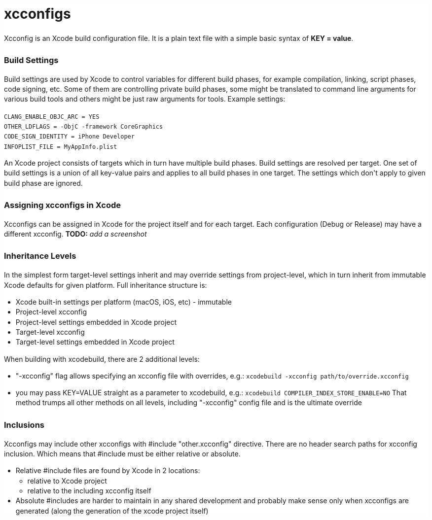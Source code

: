 # xcconfigs

Xcconfig is an Xcode build configuration file. It is a plain text file with a simple basic syntax of **KEY = value**.

### Build Settings
Build settings are used by Xcode to control variables for different build phases, for example compilation, linking, script phases, code signing, etc.
Some of them are controlling private build phases, some might be translated to command line arguments for various build tools and others might be just raw arguments for tools.
Example settings:
```
CLANG_ENABLE_OBJC_ARC = YES
OTHER_LDFLAGS = -ObjC -framework CoreGraphics
CODE_SIGN_IDENTITY = iPhone Developer
INFOPLIST_FILE = MyAppInfo.plist
```

An Xcode project consists of targets which in turn have multiple build phases. Build settings are resolved per target. One set of build settings is a union of all key-value pairs and applies to all build phases in one target. The settings which don't apply to given build phase are ignored.

### Assigning xcconfigs in Xcode
Xcconfigs can be assigned in Xcode for the project itself and for each target. Each configuration (Debug or Release) may have a different xcconfig.
**TODO:** _add a screenshot_

### Inheritance Levels
In the simplest form target-level settings inherit and may override settings from project-level, which in turn inherit from immutable Xcode defaults for given platform.
Full inheritance structure is:

* Xcode built-in settings per platform (macOS, iOS, etc) - immutable
* Project-level xcconfig
* Project-level settings embedded in Xcode project
* Target-level xcconfig
* Target-level settings embedded in Xcode project

When building with xcodebuild, there are 2 additional levels:

* "-xcconfig" flag allows specifying an xcconfig file with overrides, e.g.:
	`xcodebuild -xcconfig path/to/override.xcconfig`

* you may pass KEY=VALUE straight as a parameter to xcodebuild, e.g.:
	`xcodebuild COMPILER_INDEX_STORE_ENABLE=NO`
	That method trumps all other methods on all levels, including "-xcconfig" config file and is the ultimate override

### Inclusions
Xcconfigs may include other xcconfigs with #include "other.xcconfig" directive. There are no header search paths for xcconfig inclusion. Which means that #include must be either relative or absolute.
* Relative #include files are found by Xcode in 2 locations:
	* relative to Xcode project
	* relative to the including xcconfig itself
* Absolute #includes are harder to maintain in any shared development and probably make sense only when xcconfigs are generated (along the generation of the xcode project itself)
